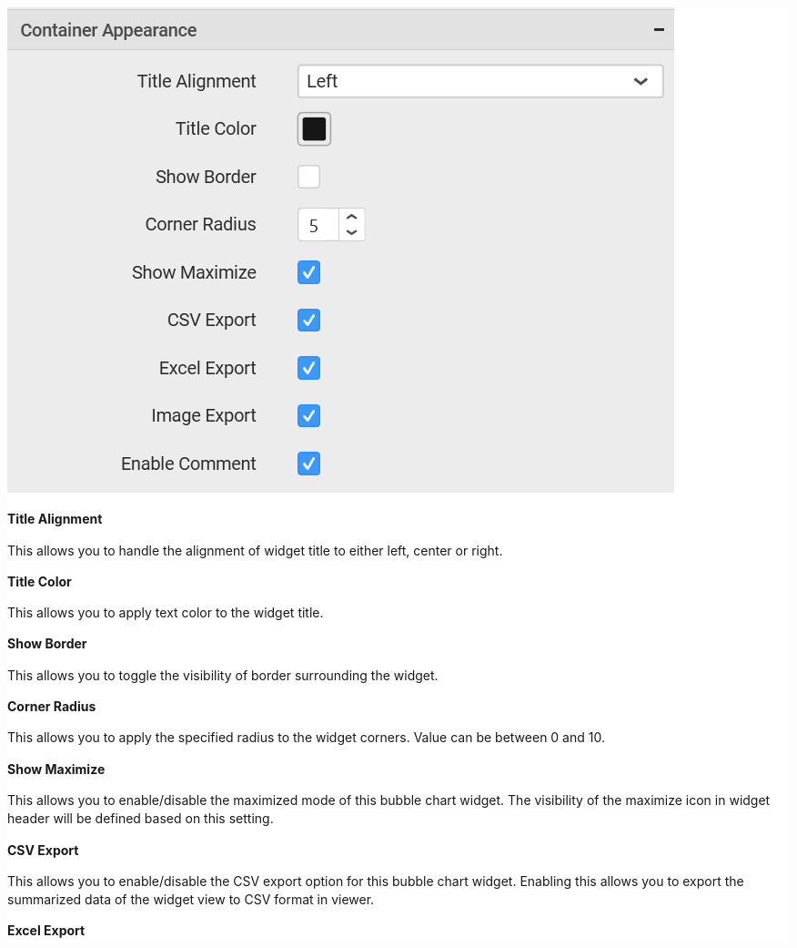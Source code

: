 ![](images/bubblechart_img44.png)

**Title Alignment**

This allows you to handle the alignment of widget title to either left, center or right.

**Title Color**

This allows you to apply text color to the widget title.

**Show Border** 

This allows you to toggle the visibility of border surrounding the widget.

**Corner Radius**

This allows you to apply the specified radius to the widget corners. Value can be between 0 and 10.

**Show Maximize**

This allows you to enable/disable the maximized mode of this bubble chart widget. The visibility of the maximize icon in widget header will be defined based on this setting.

**CSV Export**

This allows you to enable/disable the CSV export option for this bubble chart widget. Enabling this allows you to export the summarized data of the widget view to CSV format in viewer.

**Excel Export**
